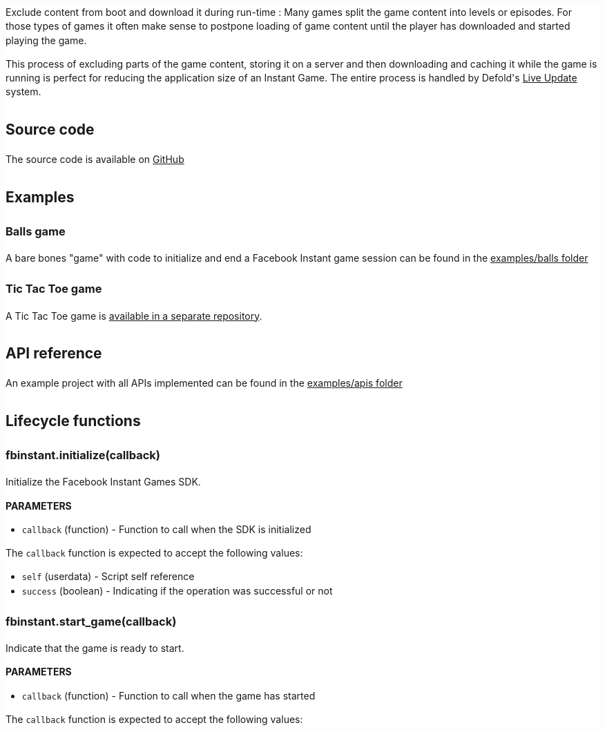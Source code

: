 Exclude content from boot and download it during run-time
: Many games split the game content into levels or episodes. For those types of games it often make sense to postpone loading of game content until the player has downloaded and started playing the game.

This process of excluding parts of the game content, storing it on a server and then downloading and caching it while the game is running is perfect for reducing the application size of an Instant Game. The entire process is handled by Defold's [Live Update](/manuals/live-update/) system.


## Source code

The source code is available on [GitHub](https://github.com/defold/extension-fbinstant)


## Examples

### Balls game
A bare bones "game" with code to initialize and end a Facebook Instant game session can be found in the [examples/balls folder](https://github.com/defold/extension-fbinstant/tree/master/examples/balls)

### Tic Tac Toe game
A Tic Tac Toe game is [available in a separate repository](https://github.com/defold/game-xoxo-fbinstant).



## API reference
An example project with all APIs implemented can be found in the [examples/apis folder](https://github.com/defold/extension-fbinstant/tree/master/examples/apis)

## Lifecycle functions

### fbinstant.initialize(callback)
Initialize the Facebook Instant Games SDK.

**PARAMETERS**
* ```callback``` (function) - Function to call when the SDK is initialized

The ```callback``` function is expected to accept the following values:

* ```self``` (userdata) - Script self reference
* ```success``` (boolean) - Indicating if the operation was successful or not


### fbinstant.start_game(callback)
Indicate that the game is ready to start.

**PARAMETERS**
* ```callback``` (function) - Function to call when the game has started

The ```callback``` function is expected to accept the following values:
